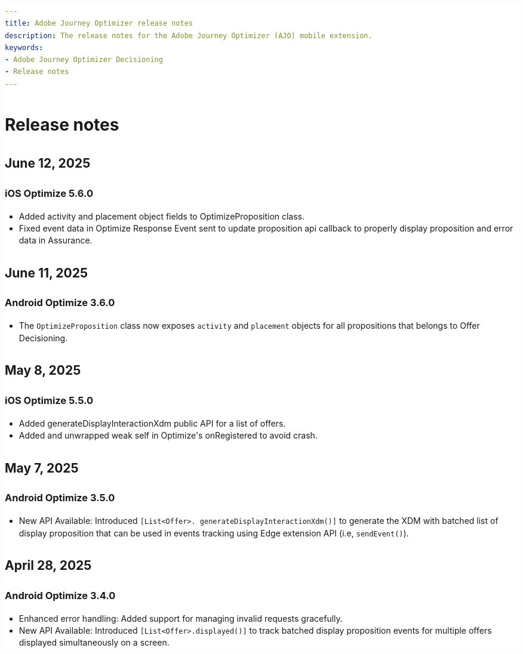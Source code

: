 ```yaml
---
title: Adobe Journey Optimizer release notes
description: The release notes for the Adobe Journey Optimizer (AJO) mobile extension.
keywords:
- Adobe Journey Optimizer Decisioning
- Release notes
---
```


# Release notes

## June 12, 2025

### iOS Optimize 5.6.0

* Added activity and placement object fields to OptimizeProposition class.
* Fixed event data in Optimize Response Event sent to update proposition api callback to properly display proposition and error data in Assurance.

## June 11, 2025

### Android Optimize 3.6.0

* The `OptimizeProposition` class now exposes `activity` and `placement` objects for all propositions that belongs to Offer Decisioning.

## May 8, 2025

### iOS Optimize 5.5.0

* Added generateDisplayInteractionXdm public API for a list of offers.
* Added and unwrapped weak self in Optimize's onRegistered to avoid crash.

## May 7, 2025

### Android Optimize 3.5.0

* New API Available: Introduced `[List<Offer>. generateDisplayInteractionXdm()]` to generate the XDM with batched list of display proposition that can be used in events tracking using Edge extension API (i.e, `sendEvent()`).

## April 28, 2025

### Android Optimize 3.4.0

* Enhanced error handling: Added support for managing invalid requests gracefully.
* New API Available: Introduced `[List<Offer>.displayed()]` to track batched display proposition events for multiple offers displayed simultaneously on a screen.
